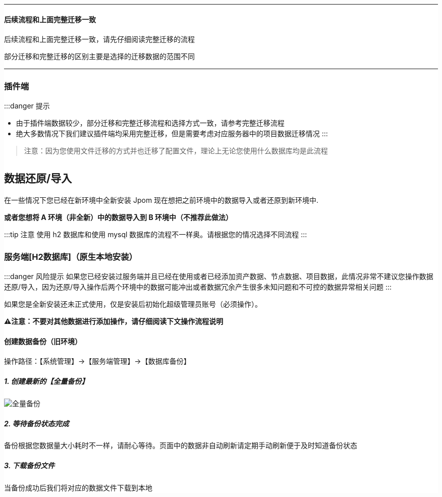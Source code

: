 ----------

#### 后续流程和上面完整迁移一致

后续流程和上面完整迁移一致，请先仔细阅读完整迁移的流程

部分迁移和完整迁移的区别主要是选择的迁移数据的范围不同

----------

### 插件端

:::danger 提示
- 由于插件端数据较少，部分迁移和完整迁移流程和选择方式一致，请参考完整迁移流程
- 绝大多数情况下我们建议插件端均采用完整迁移，但是需要考虑对应服务器中的项目数据迁移情况
:::

> 注意：因为您使用文件迁移的方式并也迁移了配置文件，理论上无论您使用什么数据库均是此流程

## 数据还原/导入

在一些情况下您已经在新环境中全新安装 Jpom 现在想把之前环境中的数据导入或者还原到新环境中.

**或者您想将 A 环境（非全新）中的数据导入到 B 环境中（不推荐此做法）**

:::tip 注意
使用 h2 数据库和使用 mysql 数据库的流程不一样奥。请根据您的情况选择不同流程
:::

### 服务端[H2数据库]（原生本地安装）


:::danger 风险提示
如果您已经安装过服务端并且已经在使用或者已经添加资产数据、节点数据、项目数据，此情况非常不建议您操作数据还原/导入，因为还原/导入操作后两个环境中的数据可能冲出或者数据冗余产生很多未知问题和不可控的数据异常相关问题
:::



如果您是全新安装还未正式使用，仅是安装后初始化超级管理员账号（必须操作）。

**⚠️注意：不要对其他数据进行添加操作，请仔细阅读下文操作流程说明**

#### 创建数据备份（旧环境）

操作路径：【系统管理】->【服务端管理】->【数据库备份】

##### 1. 创建最新的【全量备份】

![全量备份](/images/databases/364e0401d8da54077fef10076831fe5f.png)

##### 2. 等待备份状态完成

备份根据您数据量大小耗时不一样，请耐心等待。页面中的数据非自动刷新请定期手动刷新便于及时知道备份状态

##### 3. 下载备份文件

当备份成功后我们将对应的数据文件下载到本地
